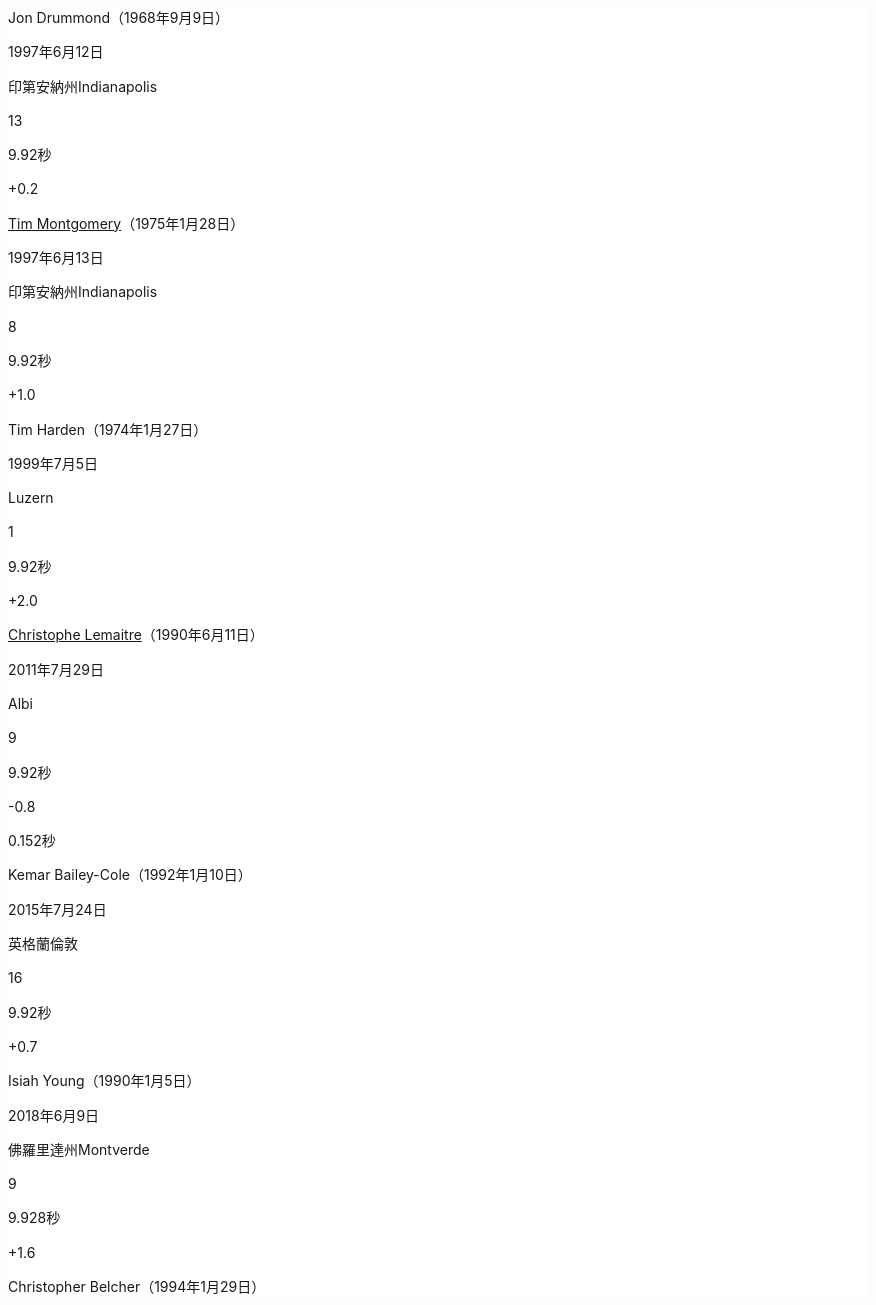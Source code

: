 <td></td>
<td><p>Jon Drummond（1968年9月9日）</p></td>
<td></td>
<td><p>1997年6月12日</p></td>
<td><p>印第安納州Indianapolis</p></td>
<td><p>13</p></td>
</tr>
<tr class="odd">
<td><p>9.92秒</p></td>
<td><p>+0.2</p></td>
<td></td>
<td><p><a href="https://zh.wikipedia.org/wiki/蒂姆·蒙哥馬利" title="wikilink">Tim Montgomery</a>（1975年1月28日）</p></td>
<td></td>
<td><p>1997年6月13日</p></td>
<td><p>印第安納州Indianapolis</p></td>
<td><p>8</p></td>
</tr>
<tr class="even">
<td><p>9.92秒</p></td>
<td><p>+1.0</p></td>
<td></td>
<td><p>Tim Harden（1974年1月27日）</p></td>
<td></td>
<td><p>1999年7月5日</p></td>
<td><p>Luzern</p></td>
<td><p>1</p></td>
</tr>
<tr class="odd">
<td><p>9.92秒</p></td>
<td><p>+2.0</p></td>
<td></td>
<td><p><a href="https://zh.wikipedia.org/wiki/Christophe_Lemaitre" title="wikilink">Christophe Lemaitre</a>（1990年6月11日）</p></td>
<td></td>
<td><p>2011年7月29日</p></td>
<td><p>Albi</p></td>
<td><p>9</p></td>
</tr>
<tr class="even">
<td><p>9.92秒</p></td>
<td><p>-0.8</p></td>
<td><p>0.152秒</p></td>
<td><p>Kemar Bailey-Cole（1992年1月10日）</p></td>
<td></td>
<td><p>2015年7月24日</p></td>
<td><p>英格蘭倫敦</p></td>
<td><p>16</p></td>
</tr>
<tr class="odd">
<td><p>9.92秒</p></td>
<td><p>+0.7</p></td>
<td></td>
<td><p>Isiah Young（1990年1月5日）</p></td>
<td></td>
<td><p>2018年6月9日</p></td>
<td><p>佛羅里達州Montverde</p></td>
<td><p>9</p></td>
</tr>
<tr class="even">
<td><p>9.928秒</p></td>
<td><p>+1.6</p></td>
<td></td>
<td><p>Christopher Belcher（1994年1月29日）</p></td>